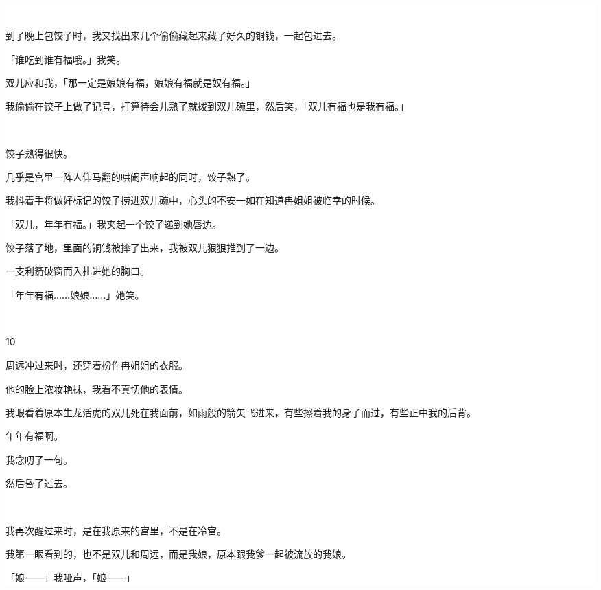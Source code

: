 
 


到了晚上包饺子时，我又找出来几个偷偷藏起来藏了好久的铜钱，一起包进去。


「谁吃到谁有福哦。」我笑。


双儿应和我，「那一定是娘娘有福，娘娘有福就是奴有福。」


我偷偷在饺子上做了记号，打算待会儿熟了就拨到双儿碗里，然后笑，「双儿有福也是我有福。」


 


饺子熟得很快。


几乎是宫里一阵人仰马翻的哄闹声响起的同时，饺子熟了。


我抖着手将做好标记的饺子捞进双儿碗中，心头的不安一如在知道冉姐姐被临幸的时候。


「双儿，年年有福。」我夹起一个饺子递到她唇边。


饺子落了地，里面的铜钱被摔了出来，我被双儿狠狠推到了一边。


一支利箭破窗而入扎进她的胸口。


「年年有福……娘娘……」她笑。


 


10


周远冲过来时，还穿着扮作冉姐姐的衣服。


他的脸上浓妆艳抹，我看不真切他的表情。


我眼看着原本生龙活虎的双儿死在我面前，如雨般的箭矢飞进来，有些擦着我的身子而过，有些正中我的后背。


年年有福啊。


我念叨了一句。


然后昏了过去。


 


我再次醒过来时，是在我原来的宫里，不是在冷宫。


我第一眼看到的，也不是双儿和周远，而是我娘，原本跟我爹一起被流放的我娘。


「娘——」我哑声，「娘——」
